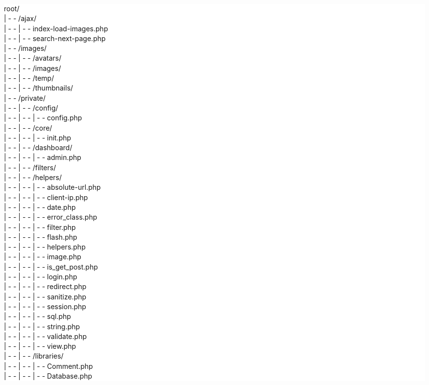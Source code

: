 root/  
| - - /ajax/  
| - - | - - index-load-images.php  
| - - | - - search-next-page.php  
| - - /images/  
| - - | - - /avatars/  
| - - | - - /images/  
| - - | - - /temp/  
| - - | - - /thumbnails/  
| - - /private/  
| - - | - - /config/  
| - - | - - | - - config.php  
| - - | - - /core/  
| - - | - - | - - init.php  
| - - | - - /dashboard/  
| - - | - - | - - admin.php  
| - - | - - /filters/  
| - - | - - /helpers/  
| - - | - - | - - absolute-url.php  
| - - | - - | - - client-ip.php  
| - - | - - | - - date.php  
| - - | - - | - - error_class.php  
| - - | - - | - - filter.php  
| - - | - - | - - flash.php  
| - - | - - | - - helpers.php  
| - - | - - | - - image.php  
| - - | - - | - - is_get_post.php  
| - - | - - | - - login.php  
| - - | - - | - - redirect.php  
| - - | - - | - - sanitize.php  
| - - | - - | - - session.php  
| - - | - - | - - sql.php  
| - - | - - | - - string.php  
| - - | - - | - - validate.php  
| - - | - - | - - view.php  
| - - | - - /libraries/  
| - - | - - | - - Comment.php  
| - - | - - | - - Database.php  